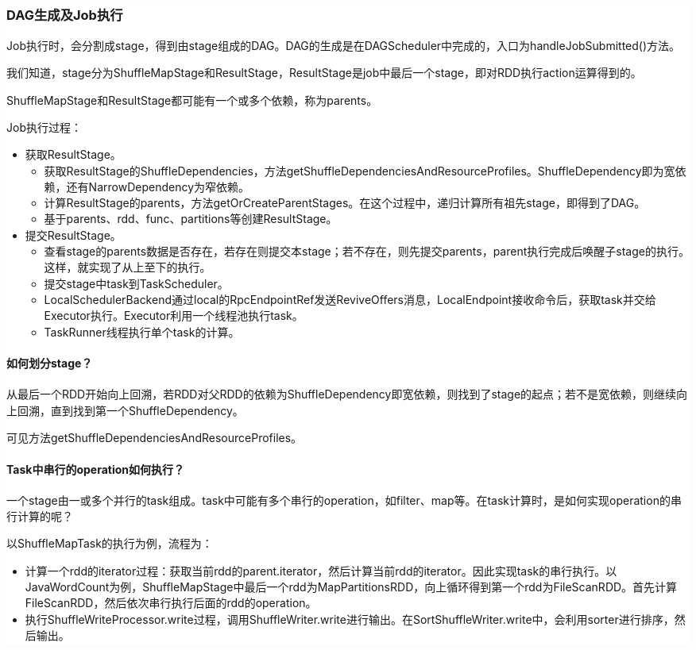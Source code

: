 ### DAG生成及Job执行

Job执行时，会分割成stage，得到由stage组成的DAG。DAG的生成是在DAGScheduler中完成的，入口为handleJobSubmitted()方法。

我们知道，stage分为ShuffleMapStage和ResultStage，ResultStage是job中最后一个stage，即对RDD执行action运算得到的。

ShuffleMapStage和ResultStage都可能有一个或多个依赖，称为parents。

Job执行过程：

- 获取ResultStage。
	- 获取ResultStage的ShuffleDependencies，方法getShuffleDependenciesAndResourceProfiles。ShuffleDependency即为宽依赖，还有NarrowDependency为窄依赖。
	- 计算ResultStage的parents，方法getOrCreateParentStages。在这个过程中，递归计算所有祖先stage，即得到了DAG。
	- 基于parents、rdd、func、partitions等创建ResultStage。
- 提交ResultStage。
	- 查看stage的parents数据是否存在，若存在则提交本stage；若不存在，则先提交parents，parent执行完成后唤醒子stage的执行。这样，就实现了从上至下的执行。
	- 提交stage中task到TaskScheduler。
	- LocalSchedulerBackend通过local的RpcEndpointRef发送ReviveOffers消息，LocalEndpoint接收命令后，获取task并交给Executor执行。Executor利用一个线程池执行task。
	- TaskRunner线程执行单个task的计算。

#### 如何划分stage？

从最后一个RDD开始向上回溯，若RDD对父RDD的依赖为ShuffleDependency即宽依赖，则找到了stage的起点；若不是宽依赖，则继续向上回溯，直到找到第一个ShuffleDependency。

可见方法getShuffleDependenciesAndResourceProfiles。


#### Task中串行的operation如何执行？

一个stage由一或多个并行的task组成。task中可能有多个串行的operation，如filter、map等。在task计算时，是如何实现operation的串行计算的呢？

以ShuffleMapTask的执行为例，流程为：

- 计算一个rdd的iterator过程：获取当前rdd的parent.iterator，然后计算当前rdd的iterator。因此实现task的串行执行。以JavaWordCount为例，ShuffleMapStage中最后一个rdd为MapPartitionsRDD，向上循环得到第一个rdd为FileScanRDD。首先计算FileScanRDD，然后依次串行执行后面的rdd的operation。
- 执行ShuffleWriteProcessor.write过程，调用ShuffleWriter.write进行输出。在SortShuffleWriter.write中，会利用sorter进行排序，然后输出。


